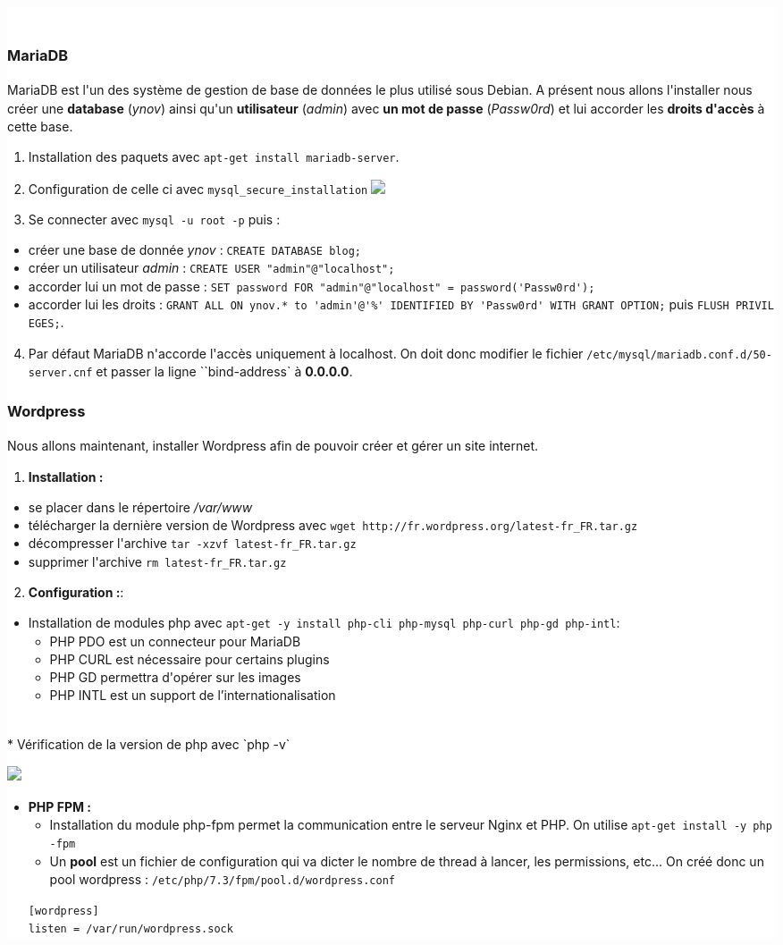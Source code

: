 <br>

### MariaDB

MariaDB est l'un des système de gestion de base de données le plus utilisé sous Debian. A présent nous allons l'installer nous créer une **database** (_ynov_) ainsi qu'un **utilisateur** (_admin_) avec **un mot de passe** (_Passw0rd_) et lui accorder les **droits d'accès** à cette base.

1. Installation des paquets avec `apt-get install mariadb-server`.

2. Configuration de celle ci avec `mysql_secure_installation`
![](https://cdn.discordapp.com/attachments/522143202426224654/845450380368543813/unknown.png)

3. Se connecter avec `mysql -u root -p` puis :
  - créer une base de donnée _ynov_ : `CREATE DATABASE blog;`
  - créer un utilisateur _admin_ : `CREATE USER "admin"@"localhost";`
  - accorder lui un mot de passe : `SET password FOR "admin"@"localhost" = password('Passw0rd');`
  - accorder lui les droits : `GRANT ALL ON ynov.* to 'admin'@'%' IDENTIFIED BY 'Passw0rd' WITH GRANT OPTION;` puis `FLUSH PRIVILEGES;`.

4. Par défaut MariaDB n'accorde l'accès uniquement à localhost. 
On doit donc modifier le fichier `/etc/mysql/mariadb.conf.d/50-server.cnf` et passer la ligne ``bind-address` à **0.0.0.0**.



### Wordpress
Nous allons maintenant, installer Wordpress afin de pouvoir créer et gérer un site internet.
1. **Installation :**
  - se placer dans le répertoire _/var/www_ 
  - télécharger la dernière version de Wordpress avec `wget http://fr.wordpress.org/latest-fr_FR.tar.gz`
  - décompresser l'archive `tar -xzvf latest-fr_FR.tar.gz`
  - supprimer l'archive `rm latest-fr_FR.tar.gz`

2. **Configuration :**:
  * Installation de modules php avec `apt-get -y install php-cli php-mysql php-curl php-gd php-intl`:
    - PHP PDO est un connecteur pour MariaDB
    - PHP CURL est nécessaire pour certains plugins
    - PHP GD permettra d'opérer sur les images
    - PHP INTL est un support de l’internationalisation
<br>
  * Vérification de la version de php avec `php -v`

  ![](https://cdn.discordapp.com/attachments/522143202426224654/845604558214529024/unknown.png)

  * **PHP FPM :**
    - Installation du module php-fpm permet la communication entre le serveur Nginx et PHP. On utilise `apt-get install -y php-fpm`
    - Un **pool** est un fichier de configuration qui va dicter le nombre de thread à lancer, les permissions, etc...
    On créé donc un pool wordpress : `/etc/php/7.3/fpm/pool.d/wordpress.conf`
    ```    
    [wordpress]
    listen = /var/run/wordpress.sock
